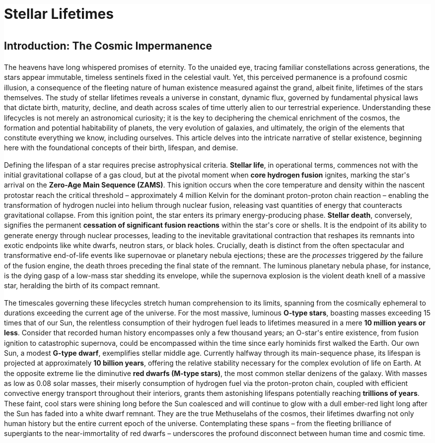 
# Stellar Lifetimes

## Introduction: The Cosmic Impermanence

The heavens have long whispered promises of eternity. To the unaided eye, tracing familiar constellations across generations, the stars appear immutable, timeless sentinels fixed in the celestial vault. Yet, this perceived permanence is a profound cosmic illusion, a consequence of the fleeting nature of human existence measured against the grand, albeit finite, lifetimes of the stars themselves. The study of stellar lifetimes reveals a universe in constant, dynamic flux, governed by fundamental physical laws that dictate birth, maturity, decline, and death across scales of time utterly alien to our terrestrial experience. Understanding these lifecycles is not merely an astronomical curiosity; it is the key to deciphering the chemical enrichment of the cosmos, the formation and potential habitability of planets, the very evolution of galaxies, and ultimately, the origin of the elements that constitute everything we know, including ourselves. This article delves into the intricate narrative of stellar existence, beginning here with the foundational concepts of their birth, lifespan, and demise.

Defining the lifespan of a star requires precise astrophysical criteria. **Stellar life**, in operational terms, commences not with the initial gravitational collapse of a gas cloud, but at the pivotal moment when **core hydrogen fusion** ignites, marking the star's arrival on the **Zero-Age Main Sequence (ZAMS)**. This ignition occurs when the core temperature and density within the nascent protostar reach the critical threshold – approximately 4 million Kelvin for the dominant proton-proton chain reaction – enabling the transformation of hydrogen nuclei into helium through nuclear fusion, releasing vast quantities of energy that counteracts gravitational collapse. From this ignition point, the star enters its primary energy-producing phase. **Stellar death**, conversely, signifies the permanent **cessation of significant fusion reactions** within the star's core or shells. It is the endpoint of its ability to generate energy through nuclear processes, leading to the inevitable gravitational contraction that reshapes its remnants into exotic endpoints like white dwarfs, neutron stars, or black holes. Crucially, death is distinct from the often spectacular and transformative end-of-life events like supernovae or planetary nebula ejections; these are the *processes* triggered *by* the failure of the fusion engine, the death throes preceding the final state of the remnant. The luminous planetary nebula phase, for instance, is the dying gasp of a low-mass star shedding its envelope, while the supernova explosion is the violent death knell of a massive star, heralding the birth of its compact remnant.

The timescales governing these lifecycles stretch human comprehension to its limits, spanning from the cosmically ephemeral to durations exceeding the current age of the universe. For the most massive, luminous **O-type stars**, boasting masses exceeding 15 times that of our Sun, the relentless consumption of their hydrogen fuel leads to lifetimes measured in a mere **10 million years or less**. Consider that recorded human history encompasses only a few thousand years; an O-star's entire existence, from fusion ignition to catastrophic supernova, could be encompassed within the time since early hominids first walked the Earth. Our own Sun, a modest **G-type dwarf**, exemplifies stellar middle age. Currently halfway through its main-sequence phase, its lifespan is projected at approximately **10 billion years**, offering the relative stability necessary for the complex evolution of life on Earth. At the opposite extreme lie the diminutive **red dwarfs (M-type stars)**, the most common stellar denizens of the galaxy. With masses as low as 0.08 solar masses, their miserly consumption of hydrogen fuel via the proton-proton chain, coupled with efficient convective energy transport throughout their interiors, grants them astonishing lifespans potentially reaching **trillions of years**. These faint, cool stars were shining long before the Sun coalesced and will continue to glow with a dull ember-red light long after the Sun has faded into a white dwarf remnant. They are the true Methuselahs of the cosmos, their lifetimes dwarfing not only human history but the entire current epoch of the universe. Contemplating these spans – from the fleeting brilliance of supergiants to the near-immortality of red dwarfs – underscores the profound disconnect between human time and cosmic time.
